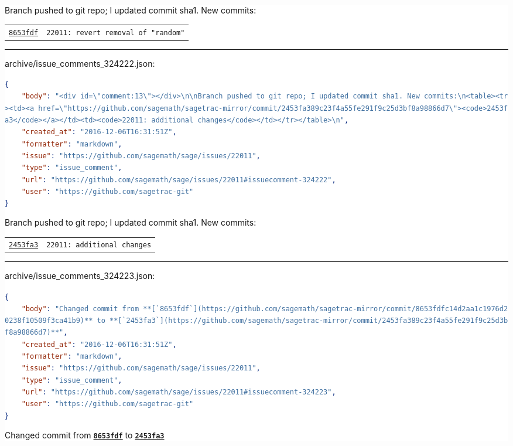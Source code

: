 <div id="comment:12"></div>

Branch pushed to git repo; I updated commit sha1. New commits:
<table><tr><td><a href="https://github.com/sagemath/sagetrac-mirror/commit/8653fdfc14d2aa1c1976d20238f10509f3ca41b9"><code>8653fdf</code></a></td><td><code>22011: revert removal of "random"</code></td></tr></table>




---

archive/issue_comments_324222.json:
```json
{
    "body": "<div id=\"comment:13\"></div>\n\nBranch pushed to git repo; I updated commit sha1. New commits:\n<table><tr><td><a href=\"https://github.com/sagemath/sagetrac-mirror/commit/2453fa389c23f4a55fe291f9c25d3bf8a98866d7\"><code>2453fa3</code></a></td><td><code>22011: additional changes</code></td></tr></table>\n",
    "created_at": "2016-12-06T16:31:51Z",
    "formatter": "markdown",
    "issue": "https://github.com/sagemath/sage/issues/22011",
    "type": "issue_comment",
    "url": "https://github.com/sagemath/sage/issues/22011#issuecomment-324222",
    "user": "https://github.com/sagetrac-git"
}
```

<div id="comment:13"></div>

Branch pushed to git repo; I updated commit sha1. New commits:
<table><tr><td><a href="https://github.com/sagemath/sagetrac-mirror/commit/2453fa389c23f4a55fe291f9c25d3bf8a98866d7"><code>2453fa3</code></a></td><td><code>22011: additional changes</code></td></tr></table>




---

archive/issue_comments_324223.json:
```json
{
    "body": "Changed commit from **[`8653fdf`](https://github.com/sagemath/sagetrac-mirror/commit/8653fdfc14d2aa1c1976d20238f10509f3ca41b9)** to **[`2453fa3`](https://github.com/sagemath/sagetrac-mirror/commit/2453fa389c23f4a55fe291f9c25d3bf8a98866d7)**",
    "created_at": "2016-12-06T16:31:51Z",
    "formatter": "markdown",
    "issue": "https://github.com/sagemath/sage/issues/22011",
    "type": "issue_comment",
    "url": "https://github.com/sagemath/sage/issues/22011#issuecomment-324223",
    "user": "https://github.com/sagetrac-git"
}
```

Changed commit from **[`8653fdf`](https://github.com/sagemath/sagetrac-mirror/commit/8653fdfc14d2aa1c1976d20238f10509f3ca41b9)** to **[`2453fa3`](https://github.com/sagemath/sagetrac-mirror/commit/2453fa389c23f4a55fe291f9c25d3bf8a98866d7)**
